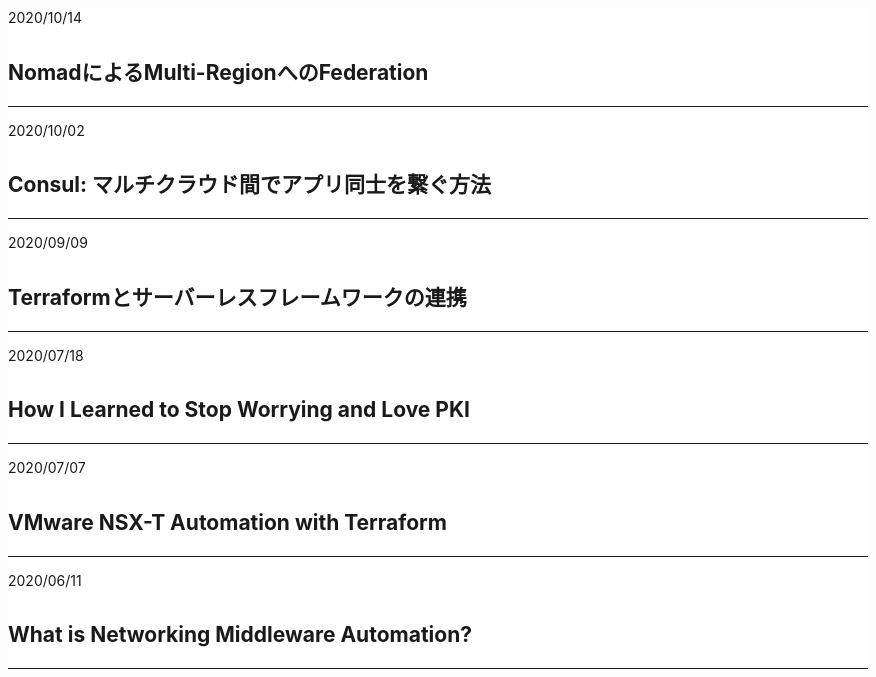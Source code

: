 
2020/10/14
## NomadによるMulti-RegionへのFederation

<iframe width="560" height="315" src="https://www.youtube.com/embed/wU872gFfxHA" title="YouTube video player" frameborder="0" allow="accelerometer; autoplay; clipboard-write; encrypted-media; gyroscope; picture-in-picture" allowfullscreen></iframe>

---

2020/10/02
## Consul: マルチクラウド間でアプリ同士を繋ぐ方法

<iframe width="560" height="315" src="https://www.youtube.com/embed/JvvkjTfWfg8" title="YouTube video player" frameborder="0" allow="accelerometer; autoplay; clipboard-write; encrypted-media; gyroscope; picture-in-picture" allowfullscreen></iframe>

---

2020/09/09
## Terraformとサーバーレスフレームワークの連携

<iframe width="560" height="315" src="https://www.youtube.com/embed/6nIpcBxHkqY" title="YouTube video player" frameborder="0" allow="accelerometer; autoplay; clipboard-write; encrypted-media; gyroscope; picture-in-picture" allowfullscreen></iframe>

---

2020/07/18
## How I Learned to Stop Worrying and Love PKI

<iframe width="560" height="315" src="https://www.youtube.com/embed/R12aCfp6edw" title="YouTube video player" frameborder="0" allow="accelerometer; autoplay; clipboard-write; encrypted-media; gyroscope; picture-in-picture" allowfullscreen></iframe>

---

2020/07/07
## VMware NSX-T Automation with Terraform

<iframe width="560" height="315" src="https://www.youtube.com/embed/8JDr1tSO18E" title="YouTube video player" frameborder="0" allow="accelerometer; autoplay; clipboard-write; encrypted-media; gyroscope; picture-in-picture" allowfullscreen></iframe>

---

2020/06/11
## What is Networking Middleware Automation?

<iframe width="560" height="315" src="https://www.youtube.com/embed/FXl334xPJ14" title="YouTube video player" frameborder="0" allow="accelerometer; autoplay; clipboard-write; encrypted-media; gyroscope; picture-in-picture" allowfullscreen></iframe>

---
